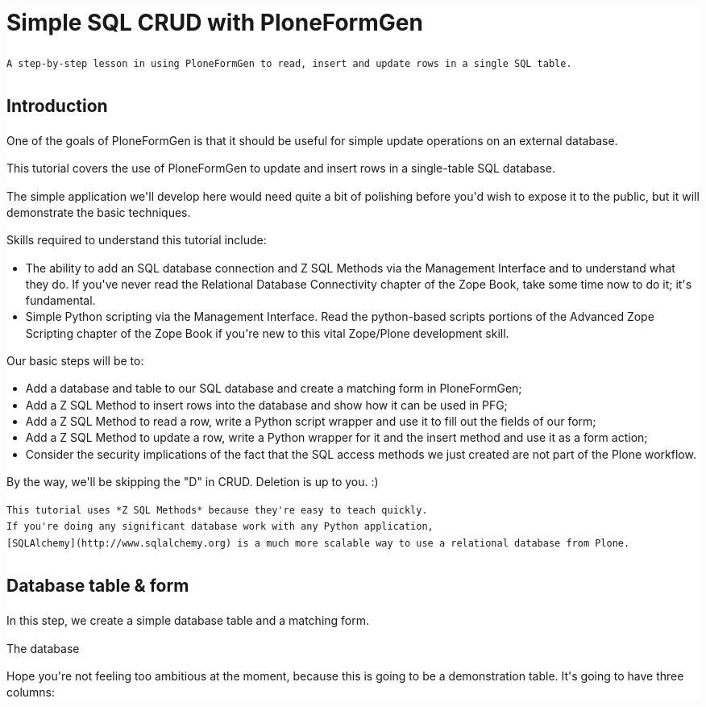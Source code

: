 # Simple SQL CRUD with PloneFormGen

```{admonition} Description
A step-by-step lesson in using PloneFormGen to read, insert and update rows in a single SQL table.
```

## Introduction

One of the goals of PloneFormGen is that it should be useful for simple update operations on an external database.

This tutorial covers the use of PloneFormGen to update and insert rows in a single-table SQL database.

The simple application we'll develop here would need quite a bit of polishing before you'd wish to expose it to the public,
but it will demonstrate the basic techniques.

Skills required to understand this tutorial include:

- The ability to add an SQL database connection and Z SQL Methods via the Management Interface and to understand what they do. If you've never read the Relational Database Connectivity chapter of the Zope Book, take some time now to do it; it's fundamental.
- Simple Python scripting via the Management Interface. Read the python-based scripts portions of the Advanced Zope Scripting chapter of the Zope Book if you're new to this vital Zope/Plone development skill.

Our basic steps will be to:

- Add a database and table to our SQL database and create a matching form in PloneFormGen;
- Add a Z SQL Method to insert rows into the database and show how it can be used in PFG;
- Add a Z SQL Method to read a row, write a Python script wrapper and use it to fill out the fields of our form;
- Add a Z SQL Method to update a row, write a Python wrapper for it and the insert method and use it as a form action;
- Consider the security implications of the fact that the SQL access methods we just created are not part of the Plone workflow.

By the way, we'll be skipping the "D" in CRUD. Deletion is up to you. :)

```{note}
This tutorial uses *Z SQL Methods* because they're easy to teach quickly.
If you're doing any significant database work with any Python application,
[SQLAlchemy](http://www.sqlalchemy.org) is a much more scalable way to use a relational database from Plone.
```

## Database table & form

In this step, we create a simple database table and a matching form.

The database

Hope you're not feeling too ambitious at the moment, because this is going to be a demonstration table. It's going to have three columns:
